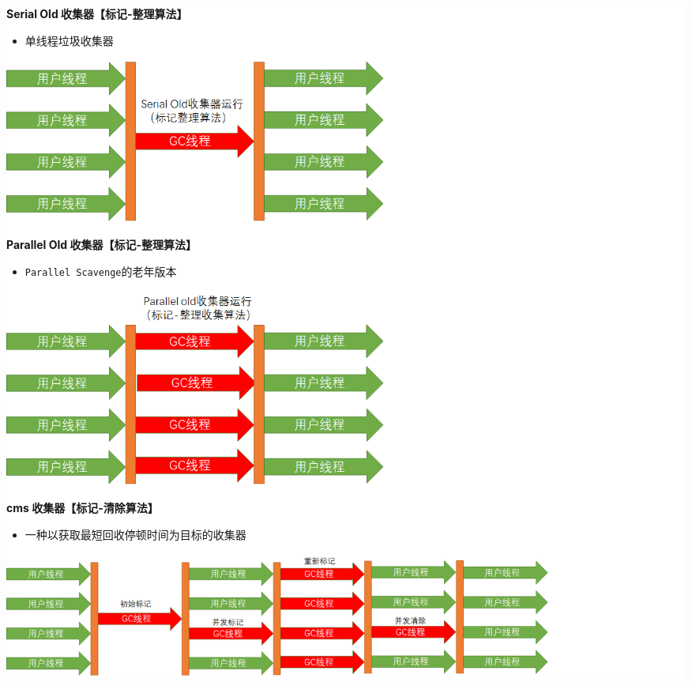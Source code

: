**Serial Old 收集器【标记-整理算法】**

- 单线程垃圾收集器

<img src="/img/JVM/Serial-Old.png" alt="Serial-Old" style="zoom:67%;" />

**Parallel Old 收集器【标记-整理算法】**

- `Parallel Scavenge`的老年版本

<img src="/img/JVM/Parallel-Old.png" alt="Parallel-Old" style="zoom:67%;" />

**cms 收集器【标记-清除算法】**

- 一种以获取最短回收停顿时间为目标的收集器

<img src="/img/JVM/cms.png" alt="cms" style="zoom:67%;" />
